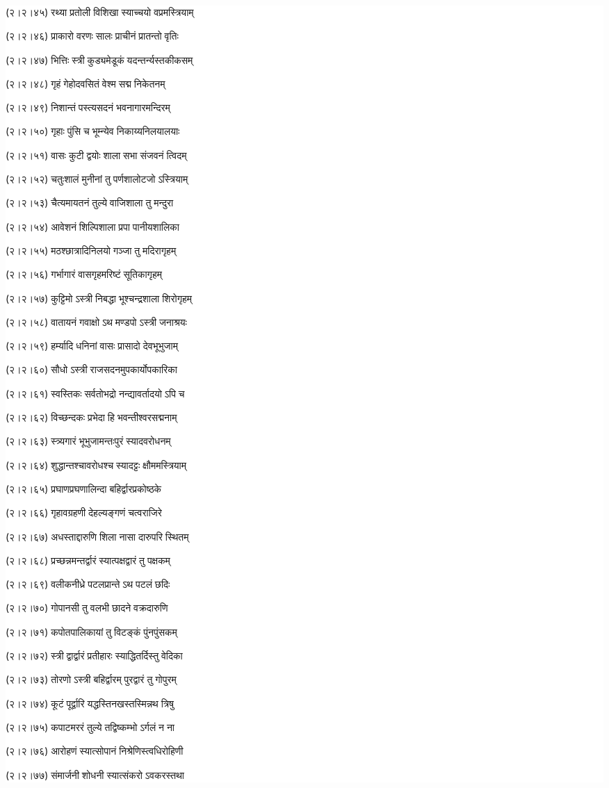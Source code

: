 (२।२।४५)  रथ्या प्रतोली विशिखा स्याच्चयो वप्रमस्त्रियाम्  
  
(२।२।४६)  प्राकारो वरणः सालः प्राचीनं प्रातन्तो वृतिः  
  
(२।२।४७)  भित्तिः स्त्री कुड्यमेडूकं यदन्तर्न्यस्तकीकसम्  
  
(२।२।४८)  गृहं गेहोदवसितं वेश्म सद्म निकेतनम्  
  
(२।२।४९)  निशान्तं पस्त्यसदनं भवनागारमन्दिरम्  
  
(२।२।५०)  गृहाः पुंसि च भूम्न्येव निकाय्यनिलयालयाः  
  
(२।२।५१)  वासः कुटी द्वयोः शाला सभा संजवनं त्विदम्  
  
(२।२।५२)  चतुःशालं मुनीनां तु पर्णशालोटजो ऽस्त्रियाम्  
  
(२।२।५३)  चैत्यमायतनं तुल्ये वाजिशाला तु मन्दुरा  
  
(२।२।५४)  आवेशनं शिल्पिशाला प्रपा पानीयशालिका  
  
(२।२।५५)  मठश्छात्रादिनिलयो गञ्जा तु मदिरागृहम्  
  
(२।२।५६)  गर्भागारं वासगृहमरिष्टं सूतिकागृहम्  
  
(२।२।५७)  कुट्टिमो ऽस्त्री निबद्धा भूश्चन्द्रशाला शिरोगृहम्  
  
(२।२।५८)  वातायनं गवाक्षो ऽथ मण्डपो ऽस्त्री जनाश्रयः  
  
(२।२।५९)  हर्म्यादि धनिनां वासः प्रासादो देवभूभुजाम्  
  
(२।२।६०)  सौधो ऽस्त्री राजसदनमुपकार्योपकारिका  
  
(२।२।६१)  स्वस्तिकः सर्वतोभद्रो नन्द्यावर्तादयो ऽपि च  
  
(२।२।६२)  विच्छन्दकः प्रभेदा हि भवन्तीश्वरसद्मनाम्  
  
(२।२।६३)  स्त्र्यगारं भूभुजामन्तःपुरं स्यादवरोधनम्  
  
(२।२।६४)  शुद्धान्तश्चावरोधश्च स्यादट्टः क्षौममस्त्रियाम्  
  
(२।२।६५)  प्रघाणप्रघणालिन्दा बहिर्द्वारप्रकोष्ठके  
  
(२।२।६६)  गृहावग्रहणी देहल्यङ्गणं चत्वराजिरे  
  
(२।२।६७)  अधस्ताद्दारुणि शिला नासा दारुपरि स्थितम्  
  
(२।२।६८)  प्रच्छन्नमन्तर्द्वारं स्यात्पक्षद्वारं तु पक्षकम्  
  
(२।२।६९)  वलीकनीध्रे पटलप्रान्ते ऽथ पटलं छदिः  
  
(२।२।७०)  गोपानसी तु वलभी छादने वक्रदारुणि  
  
(२।२।७१)  कपोतपालिकायां तु विटङ्कं पुंनपुंसकम्  
  
(२।२।७२)  स्त्री द्वार्द्वारं प्रतीहारः स्याद्धितर्दिस्तु वेदिका  
  
(२।२।७३)  तोरणो ऽस्त्री बहिर्द्वारम् पुरद्वारं तु गोपुरम्  
  
(२।२।७४)  कूटं पूर्द्वारि यद्धस्तिनखस्तस्मिन्नथ त्रिषु  
  
(२।२।७५)  कपाटमररं तुल्ये तद्विष्कम्भो ऽर्गलं न ना  
  
(२।२।७६)  आरोहणं स्यात्सोपानं निश्रेणिस्त्वधिरोहिणी  
  
(२।२।७७)  संमार्जनी शोधनी स्यात्संकरो ऽवकरस्तथा  
  